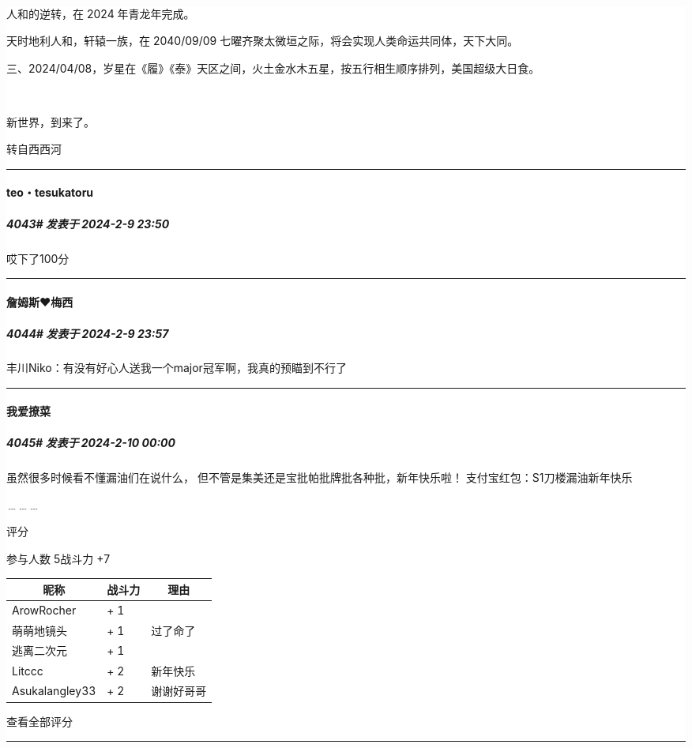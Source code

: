 人和的逆转，在 2024 年青龙年完成。

天时地利人和，轩辕一族，在 2040/09/09 七曜齐聚太微垣之际，将会实现人类命运共同体，天下大同。

三、2024/04/08，岁星在《履》《泰》天区之间，火土金水木五星，按五行相生顺序排列，美国超级大日食。

​

新世界，到来了。

转自西西河


*****

####  teo・tesukatoru  
##### 4043#       发表于 2024-2-9 23:50

哎下了100分

*****

####  詹姆斯❤梅西  
##### 4044#       发表于 2024-2-9 23:57

丰川Niko：有没有好心人送我一个major冠军啊，我真的预瞄到不行了


*****

####  我爱撩菜  
##### 4045#       发表于 2024-2-10 00:00

虽然很多时候看不懂漏油们在说什么，
但不管是集美还是宝批帕批牌批各种批，新年快乐啦！
支付宝红包：S1刀楼漏油新年快乐

﹍﹍﹍

评分

 参与人数 5战斗力 +7

|昵称|战斗力|理由|
|----|---|---|
| ArowRocher| + 1||
| 萌萌地镜头| + 1|过了命了|
| 逃离二次元| + 1||
| Litccc| + 2|新年快乐|
| Asukalangley33| + 2|谢谢好哥哥|

查看全部评分

*****
